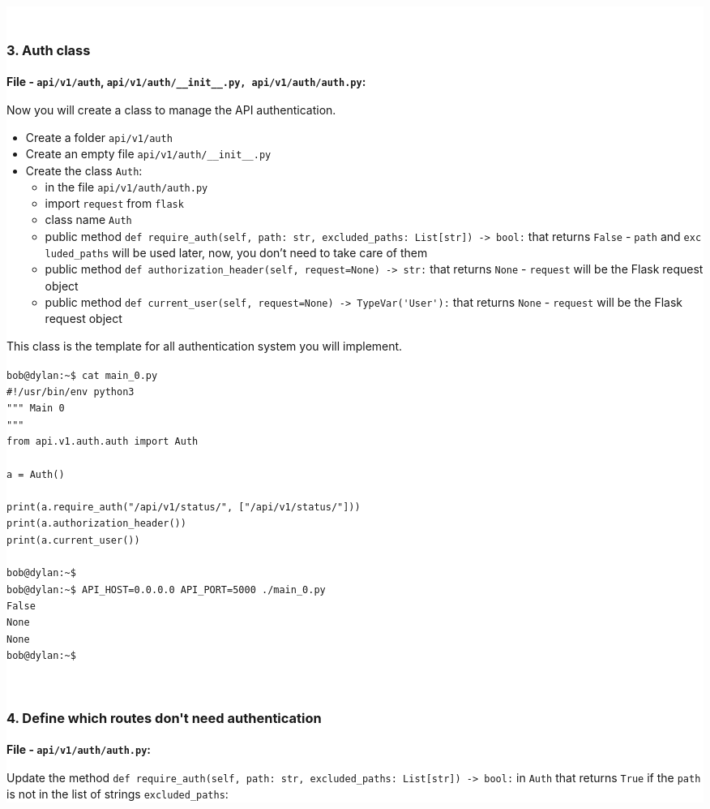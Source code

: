 <br>

### 3. Auth class

**File - `api/v1/auth`, `api/v1/auth/__init__.py, api/v1/auth/auth.py`:**

Now you will create a class to manage the API authentication.

-   Create a folder  `api/v1/auth`
-   Create an empty file  `api/v1/auth/__init__.py`
-   Create the class  `Auth`:
    -   in the file  `api/v1/auth/auth.py`
    -   import  `request`  from  `flask`
    -   class name  `Auth`
    -   public method  `def require_auth(self, path: str, excluded_paths: List[str]) -> bool:`  that returns  `False`  -  `path`  and  `excluded_paths`  will be used later, now, you don’t need to take care of them
    -   public method  `def authorization_header(self, request=None) -> str:`  that returns  `None`  -  `request`  will be the Flask request object
    -   public method  `def current_user(self, request=None) -> TypeVar('User'):`  that returns  `None`  -  `request`  will be the Flask request object

This class is the template for all authentication system you will implement.

```
bob@dylan:~$ cat main_0.py
#!/usr/bin/env python3
""" Main 0
"""
from api.v1.auth.auth import Auth

a = Auth()

print(a.require_auth("/api/v1/status/", ["/api/v1/status/"]))
print(a.authorization_header())
print(a.current_user())

bob@dylan:~$ 
bob@dylan:~$ API_HOST=0.0.0.0 API_PORT=5000 ./main_0.py
False
None
None
bob@dylan:~$

```

<br>

### 4. Define which routes don't need authentication

**File - `api/v1/auth/auth.py`:**

Update the method  `def require_auth(self, path: str, excluded_paths: List[str]) -> bool:`  in  `Auth`  that returns  `True`  if the  `path`  is not in the list of strings  `excluded_paths`:
